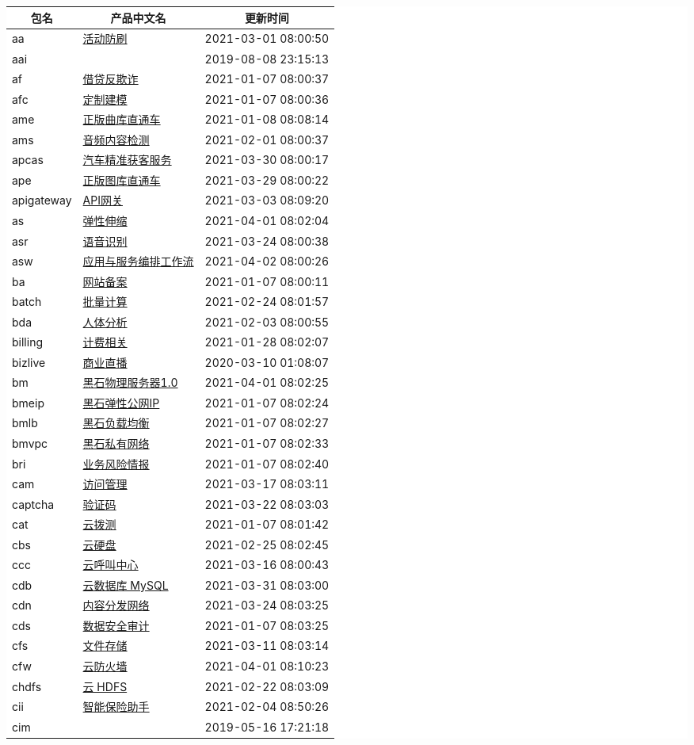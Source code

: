 | 包名 | 产品中文名 | 更新时间 |
|-|-|-|
| aa | [活动防刷](https://cloud.tencent.com/document/product/1189) | 2021-03-01 08:00:50 |
| aai | [](https://cloud.tencent.com/document/product) | 2019-08-08 23:15:13 |
| af | [借贷反欺诈](https://cloud.tencent.com/document/product/668) | 2021-01-07 08:00:37 |
| afc | [定制建模](https://cloud.tencent.com/document/product/1029) | 2021-01-07 08:00:36 |
| ame | [正版曲库直通车](https://cloud.tencent.com/document/product/1155) | 2021-01-08 08:08:14 |
| ams | [音频内容检测](https://cloud.tencent.com/document/product/1219) | 2021-02-01 08:00:37 |
| apcas | [汽车精准获客服务](https://cloud.tencent.com/document/product/1244) | 2021-03-30 08:00:17 |
| ape | [正版图库直通车](https://cloud.tencent.com/document/product/1181) | 2021-03-29 08:00:22 |
| apigateway | [API网关](https://cloud.tencent.com/document/product/628) | 2021-03-03 08:09:20 |
| as | [弹性伸缩](https://cloud.tencent.com/document/product/377) | 2021-04-01 08:02:04 |
| asr | [语音识别](https://cloud.tencent.com/document/product/1093) | 2021-03-24 08:00:38 |
| asw | [应用与服务编排工作流](https://cloud.tencent.com/document/product/1272) | 2021-04-02 08:00:26 |
| ba | [网站备案](https://cloud.tencent.com/document/product/243) | 2021-01-07 08:00:11 |
| batch | [批量计算](https://cloud.tencent.com/document/product/599) | 2021-02-24 08:01:57 |
| bda | [人体分析](https://cloud.tencent.com/document/product/1208) | 2021-02-03 08:00:55 |
| billing | [计费相关](https://cloud.tencent.com/document/product/555) | 2021-01-28 08:02:07 |
| bizlive | [商业直播](https://cloud.tencent.com/document/product) | 2020-03-10 01:08:07 |
| bm | [黑石物理服务器1.0](https://cloud.tencent.com/document/product/386) | 2021-04-01 08:02:25 |
| bmeip | [黑石弹性公网IP](https://cloud.tencent.com/document/product/1028) | 2021-01-07 08:02:24 |
| bmlb | [黑石负载均衡](https://cloud.tencent.com/document/product/1027) | 2021-01-07 08:02:27 |
| bmvpc | [黑石私有网络](https://cloud.tencent.com/document/product/1024) | 2021-01-07 08:02:33 |
| bri | [业务风险情报](https://cloud.tencent.com/document/product/1064) | 2021-01-07 08:02:40 |
| cam | [访问管理](https://cloud.tencent.com/document/product/598) | 2021-03-17 08:03:11 |
| captcha | [验证码](https://cloud.tencent.com/document/product/1110) | 2021-03-22 08:03:03 |
| cat | [云拨测](https://cloud.tencent.com/document/product/280) | 2021-01-07 08:01:42 |
| cbs | [云硬盘](https://cloud.tencent.com/document/product/362) | 2021-02-25 08:02:45 |
| ccc | [云呼叫中心](https://cloud.tencent.com/document/product/679) | 2021-03-16 08:00:43 |
| cdb | [云数据库 MySQL](https://cloud.tencent.com/document/product/236) | 2021-03-31 08:03:00 |
| cdn | [内容分发网络](https://cloud.tencent.com/document/product/228) | 2021-03-24 08:03:25 |
| cds | [数据安全审计](https://cloud.tencent.com/document/product/856) | 2021-01-07 08:03:25 |
| cfs | [文件存储](https://cloud.tencent.com/document/product/582) | 2021-03-11 08:03:14 |
| cfw | [云防火墙](https://cloud.tencent.com/document/product/1132) | 2021-04-01 08:10:23 |
| chdfs | [云 HDFS](https://cloud.tencent.com/document/product/1105) | 2021-02-22 08:03:09 |
| cii | [智能保险助手](https://cloud.tencent.com/document/product/1368) | 2021-02-04 08:50:26 |
| cim | [](https://cloud.tencent.com/document/product) | 2019-05-16 17:21:18 |